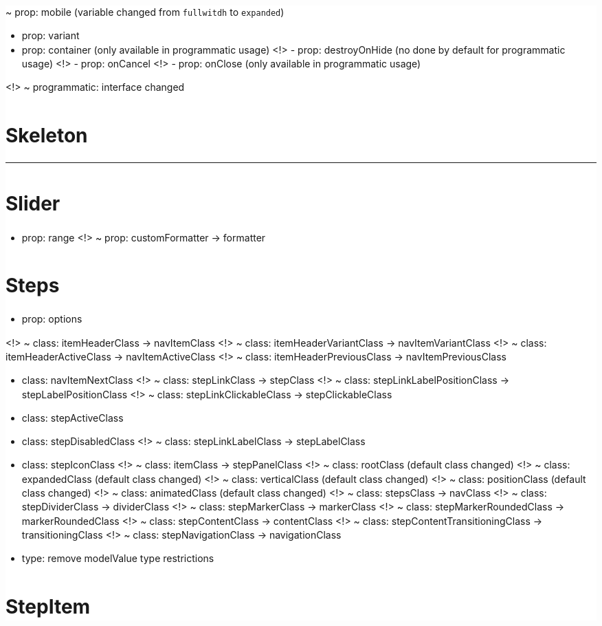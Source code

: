  ~ prop: mobile (variable changed from `fullwitdh` to `expanded`)
 - prop: variant
 - prop: container (only available in programmatic usage)
 <!> - prop: destroyOnHide (no done by default for programmatic usage)
 <!> - prop: onCancel
 <!> - prop: onClose (only available in programmatic usage)
 
 <!> ~ programmatic: interface changed

# Skeleton

---

# Slider

 + prop: range
 <!> ~ prop: customFormatter -> formatter

# Steps
 
 + prop: options
 
 <!> ~ class: itemHeaderClass -> navItemClass
 <!> ~ class: itemHeaderVariantClass -> navItemVariantClass
 <!> ~ class: itemHeaderActiveClass -> navItemActiveClass
 <!> ~ class: itemHeaderPreviousClass -> navItemPreviousClass
 + class: navItemNextClass
 <!> ~ class: stepLinkClass -> stepClass
 <!> ~ class: stepLinkLabelPositionClass -> stepLabelPositionClass
 <!> ~ class: stepLinkClickableClass -> stepClickableClass
 + class: stepActiveClass
 + class: stepDisabledClass
 <!> ~ class: stepLinkLabelClass -> stepLabelClass
 + class: stepIconClass
 <!> ~ class: itemClass -> stepPanelClass
 <!> ~ class: rootClass (default class changed)
 <!> ~ class: expandedClass (default class changed)
 <!> ~ class: verticalClass (default class changed)
 <!> ~ class: positionClass (default class changed)
 <!> ~ class: animatedClass (default class changed)
 <!> ~ class: stepsClass -> navClass
 <!> ~ class: stepDividerClass -> dividerClass
 <!> ~ class: stepMarkerClass -> markerClass
 <!> ~ class: stepMarkerRoundedClass -> markerRoundedClass
 <!> ~ class: stepContentClass -> contentClass
 <!> ~ class: stepContentTransitioningClass -> transitioningClass
 <!> ~ class: stepNavigationClass -> navigationClass

 + type: remove modelValue type restrictions

# StepItem
